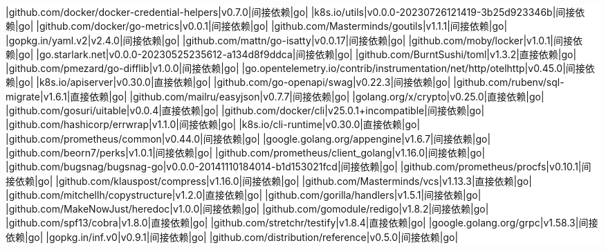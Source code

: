 |github.com/docker/docker-credential-helpers|v0.7.0|间接依赖|go|
|k8s.io/utils|v0.0.0-20230726121419-3b25d923346b|间接依赖|go|
|github.com/docker/go-metrics|v0.0.1|间接依赖|go|
|github.com/Masterminds/goutils|v1.1.1|间接依赖|go|
|gopkg.in/yaml.v2|v2.4.0|间接依赖|go|
|github.com/mattn/go-isatty|v0.0.17|间接依赖|go|
|github.com/moby/locker|v1.0.1|间接依赖|go|
|go.starlark.net|v0.0.0-20230525235612-a134d8f9ddca|间接依赖|go|
|github.com/BurntSushi/toml|v1.3.2|直接依赖|go|
|github.com/pmezard/go-difflib|v1.0.0|间接依赖|go|
|go.opentelemetry.io/contrib/instrumentation/net/http/otelhttp|v0.45.0|间接依赖|go|
|k8s.io/apiserver|v0.30.0|直接依赖|go|
|github.com/go-openapi/swag|v0.22.3|间接依赖|go|
|github.com/rubenv/sql-migrate|v1.6.1|直接依赖|go|
|github.com/mailru/easyjson|v0.7.7|间接依赖|go|
|golang.org/x/crypto|v0.25.0|直接依赖|go|
|github.com/gosuri/uitable|v0.0.4|直接依赖|go|
|github.com/docker/cli|v25.0.1+incompatible|间接依赖|go|
|github.com/hashicorp/errwrap|v1.1.0|间接依赖|go|
|k8s.io/cli-runtime|v0.30.0|直接依赖|go|
|github.com/prometheus/common|v0.44.0|间接依赖|go|
|google.golang.org/appengine|v1.6.7|间接依赖|go|
|github.com/beorn7/perks|v1.0.1|间接依赖|go|
|github.com/prometheus/client_golang|v1.16.0|间接依赖|go|
|github.com/bugsnag/bugsnag-go|v0.0.0-20141110184014-b1d153021fcd|间接依赖|go|
|github.com/prometheus/procfs|v0.10.1|间接依赖|go|
|github.com/klauspost/compress|v1.16.0|间接依赖|go|
|github.com/Masterminds/vcs|v1.13.3|直接依赖|go|
|github.com/mitchellh/copystructure|v1.2.0|直接依赖|go|
|github.com/gorilla/handlers|v1.5.1|间接依赖|go|
|github.com/MakeNowJust/heredoc|v1.0.0|间接依赖|go|
|github.com/gomodule/redigo|v1.8.2|间接依赖|go|
|github.com/spf13/cobra|v1.8.0|直接依赖|go|
|github.com/stretchr/testify|v1.8.4|直接依赖|go|
|google.golang.org/grpc|v1.58.3|间接依赖|go|
|gopkg.in/inf.v0|v0.9.1|间接依赖|go|
|github.com/distribution/reference|v0.5.0|间接依赖|go|